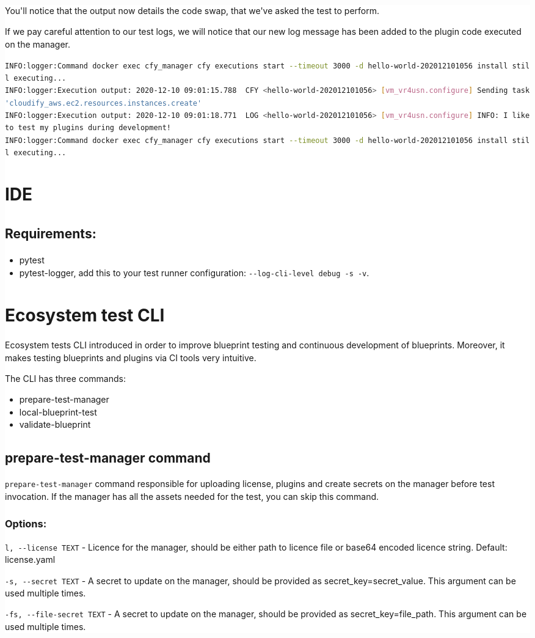 You'll notice that the output now details the code swap, that we've asked the test to perform.

If we pay careful attention to our test logs, we will notice that our new log message has been added to the plugin code executed on the manager.

```bash
INFO:logger:Command docker exec cfy_manager cfy executions start --timeout 3000 -d hello-world-202012101056 install still executing...
INFO:logger:Execution output: 2020-12-10 09:01:15.788  CFY <hello-world-202012101056> [vm_vr4usn.configure] Sending task 'cloudify_aws.ec2.resources.instances.create'
INFO:logger:Execution output: 2020-12-10 09:01:18.771  LOG <hello-world-202012101056> [vm_vr4usn.configure] INFO: I like to test my plugins during development!
INFO:logger:Command docker exec cfy_manager cfy executions start --timeout 3000 -d hello-world-202012101056 install still executing...
```


# IDE

## Requirements:

  * pytest
  * pytest-logger, add this to your test runner configuration: `--log-cli-level debug -s -v`.


# Ecosystem test CLI

Ecosystem tests CLI introduced in order to improve blueprint testing and continuous development of blueprints.
Moreover, it makes testing blueprints and plugins via CI tools very intuitive.

The CLI has three commands:

* prepare-test-manager
* local-blueprint-test
* validate-blueprint

## prepare-test-manager command

`prepare-test-manager` command responsible for uploading license, plugins and create secrets on the manager before test invocation.
If the manager has all the assets needed for the test, you can skip this command.

### Options:

`l, --license TEXT` - Licence for the manager, should be either path 
to licence file or base64 encoded licence string. Default: license.yaml

`-s, --secret TEXT` - A secret to update on the manager, should be provided 
as secret_key=secret_value. This argument can be used multiple times.

 `-fs, --file-secret TEXT` - A secret to update on the manager, should be 
 provided as secret_key=file_path. This argument can be used multiple times.
